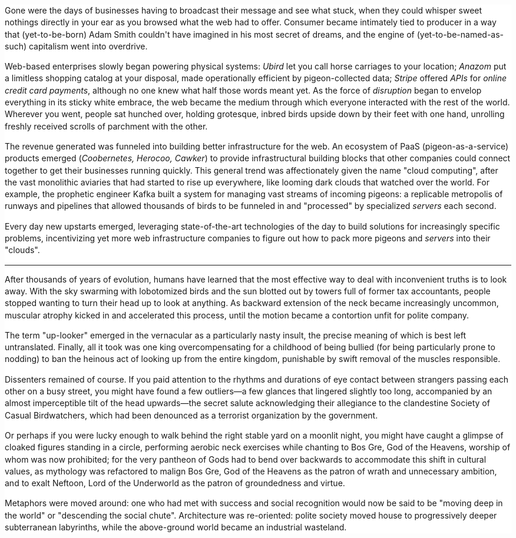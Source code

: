 Gone were the days of businesses having to broadcast their message and see what stuck, when they could whisper sweet nothings directly in your ear as you browsed what the web had to offer. Consumer became intimately tied to producer in a way that (yet-to-be-born) Adam Smith couldn't have imagined in his most secret of dreams, and the engine of (yet-to-be-named-as-such) capitalism went into overdrive.

Web-based enterprises slowly began powering physical systems: *Ubird* let you call horse carriages to your location;  *Anazom* put a limitless shopping catalog at your disposal, made operationally efficient by pigeon-collected data; *Stripe* offered *APIs* for *online* *credit card payments*, although no one knew what half those words meant yet. As the force of *disruption* began to envelop everything in its sticky white embrace, the web became the medium through which everyone interacted with the rest of the world. Wherever you went, people sat hunched over, holding grotesque, inbred birds upside down by their feet with one hand, unrolling freshly received scrolls of parchment with the other.

The revenue generated was funneled into building better  infrastructure for the web. An ecosystem of PaaS (pigeon-as-a-service) products emerged (*Coobernetes, Herocoo, Cawker*) to provide infrastructural building blocks that other companies could connect together to get their businesses running quickly. This general trend was affectionately given the name "cloud computing", after the vast monolithic aviaries that had started to rise up everywhere, like looming dark clouds that watched over the world. For example, the prophetic engineer Kafka built a system for managing vast streams of incoming pigeons: a replicable metropolis of runways and pipelines that allowed thousands of birds to be funneled in and "processed" by specialized *servers* each second.

Every day new upstarts emerged, leveraging state-of-the-art technologies of the day to build solutions for increasingly specific problems, incentivizing yet more web infrastructure companies to figure out how to pack more pigeons and *servers* into their "clouds".

***

After thousands of years of evolution, humans have learned that the most effective way to deal with inconvenient truths is to look away. With the sky swarming with lobotomized birds and the sun blotted out by towers full of former tax accountants, people stopped wanting to turn their head up to look at anything. As backward extension of the neck became increasingly uncommon, muscular atrophy kicked in and accelerated this process, until the motion became a contortion unfit for polite company.

The term "up-looker" emerged in the vernacular as a particularly nasty insult, the precise meaning of which is best left untranslated. Finally, all it took was one king overcompensating for a childhood of being bullied (for being particularly prone to nodding) to ban the heinous act of  looking up from the entire kingdom, punishable by swift removal of the muscles responsible.

Dissenters remained of course. If you paid attention to the rhythms and durations of eye contact between strangers passing each other on a busy street, you might have found a few outliers—a few glances that lingered slightly too long, accompanied by an almost imperceptible tilt of the head upwards—the secret salute acknowledging their allegiance to the clandestine Society of Casual Birdwatchers, which had been denounced as a terrorist organization by the government.

Or perhaps if you were lucky enough to walk behind the right stable yard on a moonlit night, you might have caught a glimpse of cloaked figures standing in a circle, performing aerobic neck exercises while chanting to Bos Gre, God of the Heavens, worship of whom was now prohibited; for the very pantheon of Gods had to bend over backwards to accommodate this shift in cultural values, as mythology was refactored to malign Bos Gre, God of the Heavens as the patron of wrath and unnecessary ambition, and to exalt Neftoon, Lord of the Underworld as the patron of groundedness and virtue.

Metaphors were moved around: one who had met with success and social recognition would now be said to be "moving deep in the world" or "descending the social chute". Architecture was re-oriented: polite society moved house to progressively deeper subterranean labyrinths, while the above-ground world became an industrial wasteland.
